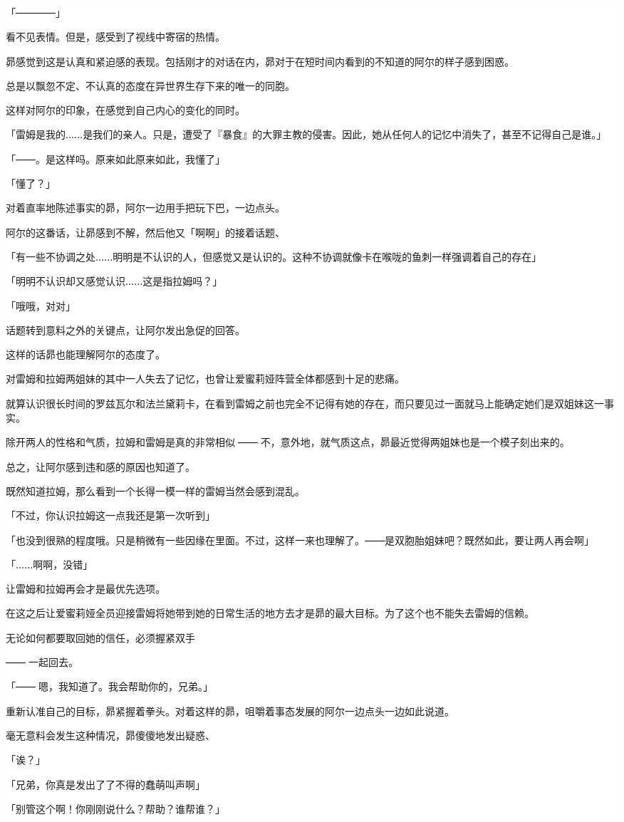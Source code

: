 「————」

看不见表情。但是，感受到了视线中寄宿的热情。

昴感觉到这是认真和紧迫感的表现。包括刚才的对话在内，昴对于在短时间内看到的不知道的阿尔的样子感到困惑。

总是以飘忽不定、不认真的态度在异世界生存下来的唯一的同胞。

这样对阿尔的印象，在感觉到自己内心的变化的同时。

「雷姆是我的......是我们的亲人。只是，遭受了『暴食』的大罪主教的侵害。因此，她从任何人的记忆中消失了，甚至不记得自己是谁。」

「——。是这样吗。原来如此原来如此，我懂了」

「懂了？」

对着直率地陈述事实的昴，阿尔一边用手把玩下巴，一边点头。

阿尔的这番话，让昴感到不解，然后他又「啊啊」的接着话题、

「有一些不协调之处......明明是不认识的人，但感觉又是认识的。这种不协调就像卡在喉咙的鱼刺一样强调着自己的存在」

「明明不认识却又感觉认识......这是指拉姆吗？」

「哦哦，对对」

话题转到意料之外的关键点，让阿尔发出急促的回答。

这样的话昴也能理解阿尔的态度了。

对雷姆和拉姆两姐妹的其中一人失去了记忆，也曾让爱蜜莉娅阵营全体都感到十足的悲痛。

就算认识很长时间的罗兹瓦尔和法兰黛莉卡，在看到雷姆之前也完全不记得有她的存在，而只要见过一面就马上能确定她们是双姐妹这一事实。

除开两人的性格和气质，拉姆和雷姆是真的非常相似 —— 不，意外地，就气质这点，昴最近觉得两姐妹也是一个模子刻出来的。

总之，让阿尔感到违和感的原因也知道了。

既然知道拉姆，那么看到一个长得一模一样的雷姆当然会感到混乱。

「不过，你认识拉姆这一点我还是第一次听到」

「也没到很熟的程度哦。只是稍微有一些因缘在里面。不过，这样一来也理解了。——是双胞胎姐妹吧？既然如此，要让两人再会啊」

「......啊啊，没错」

让雷姆和拉姆再会才是最优先选项。

在这之后让爱蜜莉娅全员迎接雷姆将她带到她的日常生活的地方去才是昴的最大目标。为了这个也不能失去雷姆的信赖。

无论如何都要取回她的信任，必须握紧双手

—— 一起回去。

「—— 嗯，我知道了。我会帮助你的，兄弟。」

重新认准自己的目标，昴紧握着拳头。对着这样的昴，咀嚼着事态发展的阿尔一边点头一边如此说道。

毫无意料会发生这种情况，昴傻傻地发出疑惑、

「诶？」

「兄弟，你真是发出了了不得的蠢萌叫声啊」

「别管这个啊！你刚刚说什么？帮助？谁帮谁？」
